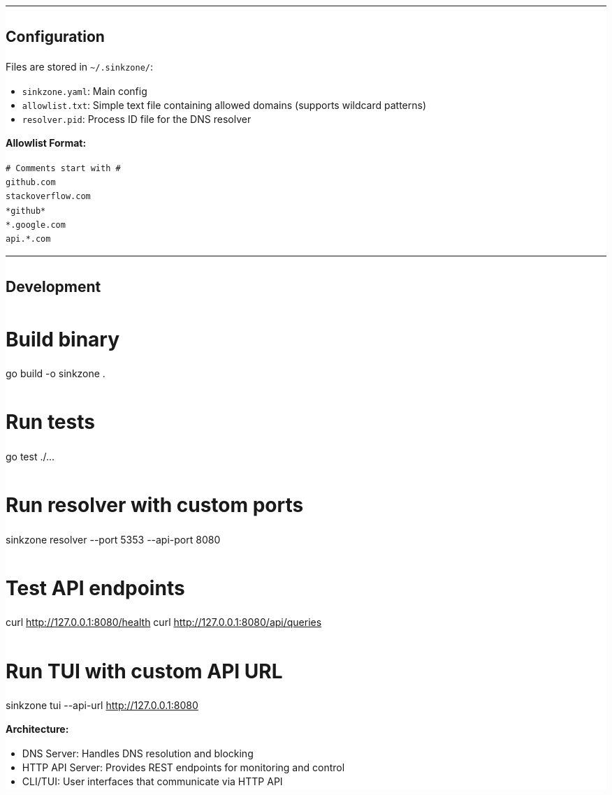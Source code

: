 * * *

Configuration
-------------

[](https://github.com/berbyte/sinkzone#configuration)
Files are stored in `~/.sinkzone/`:

*   `sinkzone.yaml`: Main config
*   `allowlist.txt`: Simple text file containing allowed domains (supports wildcard patterns)
*   `resolver.pid`: Process ID file for the DNS resolver

**Allowlist Format:**

```
# Comments start with #
github.com
stackoverflow.com
*github*
*.google.com
api.*.com
```

* * *

Development
-----------

[](https://github.com/berbyte/sinkzone#development)

# Build binary
go build -o sinkzone .

# Run tests
go test ./...

# Run resolver with custom ports
sinkzone resolver --port 5353 --api-port 8080

# Test API endpoints
curl http://127.0.0.1:8080/health
curl http://127.0.0.1:8080/api/queries

# Run TUI with custom API URL
sinkzone tui --api-url http://127.0.0.1:8080

**Architecture:**

*   DNS Server: Handles DNS resolution and blocking
*   HTTP API Server: Provides REST endpoints for monitoring and control
*   CLI/TUI: User interfaces that communicate via HTTP API
